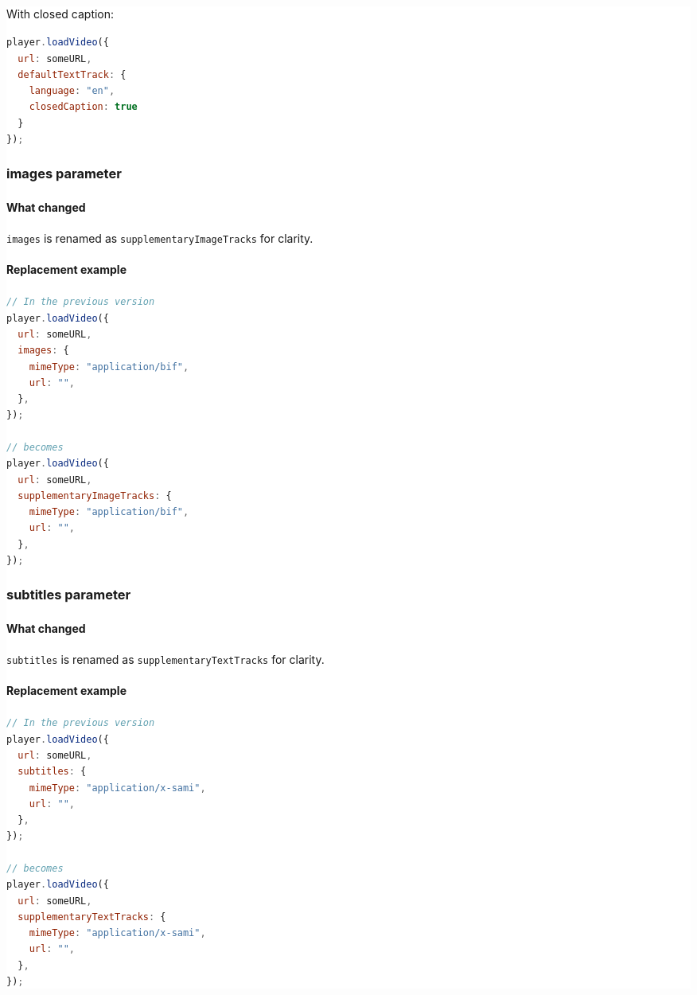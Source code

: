 With closed caption:
```js
player.loadVideo({
  url: someURL,
  defaultTextTrack: {
    language: "en",
    closedCaption: true
  }
});
```

### <a name="load-images"></a>images parameter

#### What changed

``images`` is renamed as ``supplementaryImageTracks`` for clarity.

#### Replacement example

```js
// In the previous version
player.loadVideo({
  url: someURL,
  images: {
    mimeType: "application/bif",
    url: "",
  },
});

// becomes
player.loadVideo({
  url: someURL,
  supplementaryImageTracks: {
    mimeType: "application/bif",
    url: "",
  },
});
```

### <a name="load-subtitles"></a>subtitles parameter

#### What changed

``subtitles`` is renamed as ``supplementaryTextTracks`` for clarity.

#### Replacement example

```js
// In the previous version
player.loadVideo({
  url: someURL,
  subtitles: {
    mimeType: "application/x-sami",
    url: "",
  },
});

// becomes
player.loadVideo({
  url: someURL,
  supplementaryTextTracks: {
    mimeType: "application/x-sami",
    url: "",
  },
});
```
